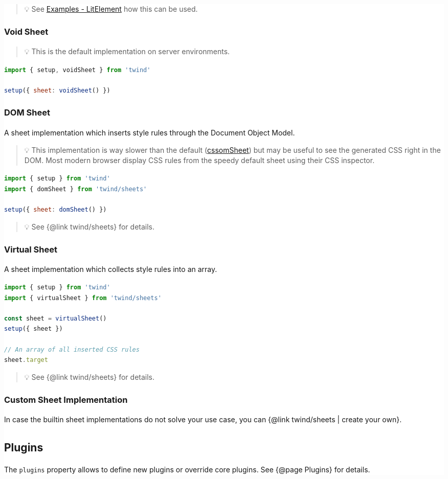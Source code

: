 > 💡 See [Examples - LitElement](./examples.md#litelement) how this can be used.

### Void Sheet

> 💡 This is the default implementation on server environments.

```js
import { setup, voidSheet } from 'twind'

setup({ sheet: voidSheet() })
```

### DOM Sheet

A sheet implementation which inserts style rules through the Document Object Model.

> 💡 This implementation is way slower than the default ([cssomSheet](#cssom-sheet)) but may be useful to see the generated CSS right in the DOM. Most modern browser display CSS rules from the speedy default sheet using their CSS inspector.

```js
import { setup } from 'twind'
import { domSheet } from 'twind/sheets'

setup({ sheet: domSheet() })
```

> 💡 See {@link twind/sheets} for details.

### Virtual Sheet

A sheet implementation which collects style rules into an array.

```js
import { setup } from 'twind'
import { virtualSheet } from 'twind/sheets'

const sheet = virtualSheet()
setup({ sheet })

// An array of all inserted CSS rules
sheet.target
```

> 💡 See {@link twind/sheets} for details.

### Custom Sheet Implementation

In case the builtin sheet implementations do not solve your use case, you can {@link twind/sheets | create your own}.

## Plugins

The `plugins` property allows to define new plugins or override core plugins. See {@page Plugins} for details.
